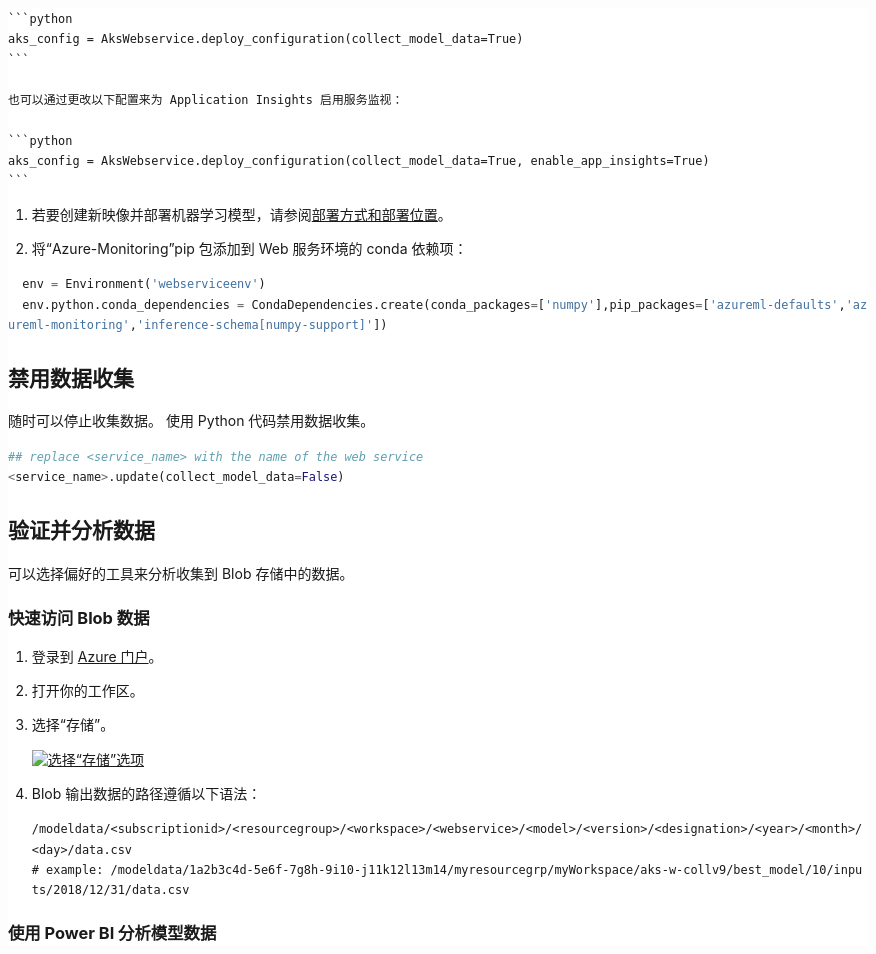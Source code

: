     ```python
    aks_config = AksWebservice.deploy_configuration(collect_model_data=True)
    ```

    也可以通过更改以下配置来为 Application Insights 启用服务监视：

    ```python
    aks_config = AksWebservice.deploy_configuration(collect_model_data=True, enable_app_insights=True)
    ```

1. 若要创建新映像并部署机器学习模型，请参阅[部署方式和部署位置](how-to-deploy-and-where.md)。

1. 将“Azure-Monitoring”pip 包添加到 Web 服务环境的 conda 依赖项：
  ```Python
    env = Environment('webserviceenv')
    env.python.conda_dependencies = CondaDependencies.create(conda_packages=['numpy'],pip_packages=['azureml-defaults','azureml-monitoring','inference-schema[numpy-support]'])
  ```


## <a name="disable-data-collection"></a>禁用数据收集

随时可以停止收集数据。 使用 Python 代码禁用数据收集。

  ```python 
  ## replace <service_name> with the name of the web service
  <service_name>.update(collect_model_data=False)
  ```

## <a name="validate-and-analyze-your-data"></a>验证并分析数据

可以选择偏好的工具来分析收集到 Blob 存储中的数据。

### <a name="quickly-access-your-blob-data"></a>快速访问 Blob 数据

1. 登录到 [Azure 门户](https://portal.azure.com)。

1. 打开你的工作区。

1. 选择“存储”。

    [![选择“存储”选项](./media/how-to-enable-data-collection/StorageLocation.png)](././media/how-to-enable-data-collection/StorageLocation.png#lightbox)

1. Blob 输出数据的路径遵循以下语法：

   ```
   /modeldata/<subscriptionid>/<resourcegroup>/<workspace>/<webservice>/<model>/<version>/<designation>/<year>/<month>/<day>/data.csv
   # example: /modeldata/1a2b3c4d-5e6f-7g8h-9i10-j11k12l13m14/myresourcegrp/myWorkspace/aks-w-collv9/best_model/10/inputs/2018/12/31/data.csv
   ```

### <a name="analyze-model-data-using-power-bi"></a><a id="powerbi"></a> 使用 Power BI 分析模型数据
